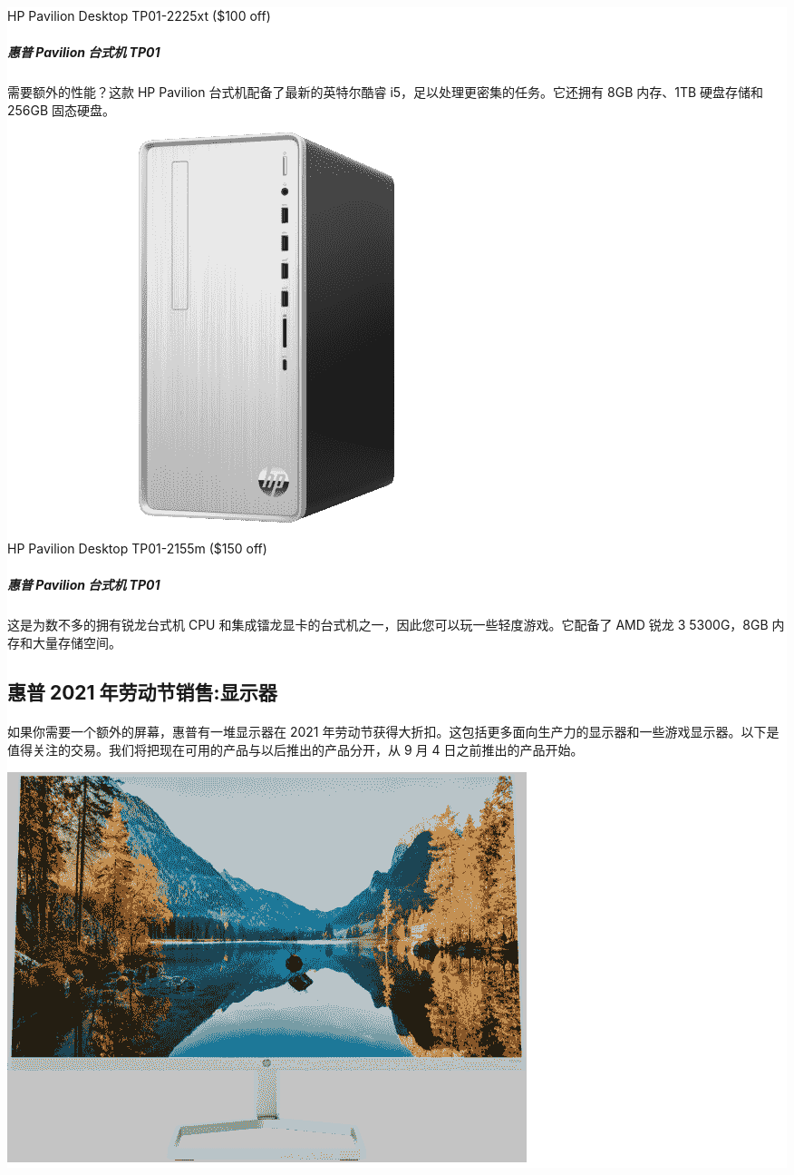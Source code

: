 HP Pavilion Desktop TP01-2225xt ($100 off)

##### 惠普 Pavilion 台式机 TP01

需要额外的性能？这款 HP Pavilion 台式机配备了最新的英特尔酷睿 i5，足以处理更密集的任务。它还拥有 8GB 内存、1TB 硬盘存储和 256GB 固态硬盘。

 <picture>![This is one of the rare desktop PCs that has a Ryzen desktop CPU with integrated Radeon graphics so you can do some light gaming. It comes with an AMD Ryzen 3 5300G, 8GB of RAM, and lots of storage.](img/4666abca7c95e9c7689d25318d63a0d3.png)</picture> 

HP Pavilion Desktop TP01-2155m ($150 off)

##### 惠普 Pavilion 台式机 TP01

这是为数不多的拥有锐龙台式机 CPU 和集成镭龙显卡的台式机之一，因此您可以玩一些轻度游戏。它配备了 AMD 锐龙 3 5300G，8GB 内存和大量存储空间。

## 惠普 2021 年劳动节销售:显示器

如果你需要一个额外的屏幕，惠普有一堆显示器在 2021 年劳动节获得大折扣。这包括更多面向生产力的显示器和一些游戏显示器。以下是值得关注的交易。我们将把现在可用的产品与以后推出的产品分开，从 9 月 4 日之前推出的产品开始。

 <picture>![Do you love a screen that has almost no visible bezels? This cheap Full HD monitor might be for you. It's relatively basic, but it's decently sharp, it supports AMD FreeSync, you can tilt the screen, and the bezels are really small on the sides and top, so it looks very immersive. You may need an adapter for HDMI, though.](img/b78f6429486c402901b30dcf6b72c4dd.png)</picture> 
